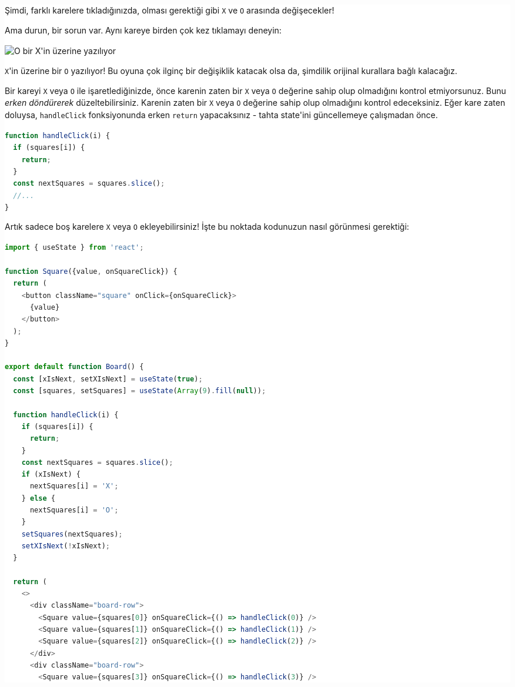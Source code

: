 Şimdi, farklı karelere tıkladığınızda, olması gerektiği gibi `X` ve `O` arasında değişecekler!

Ama durun, bir sorun var. Aynı kareye birden çok kez tıklamayı deneyin:

![O bir X'in üzerine yazılıyor](../images/tutorial/o-replaces-x.gif)

`X`'in üzerine bir `O` yazılıyor! Bu oyuna çok ilginç bir değişiklik katacak olsa da, şimdilik orijinal kurallara bağlı kalacağız.

Bir kareyi `X` veya `O` ile işaretlediğinizde, önce karenin zaten bir `X` veya `O` değerine sahip olup olmadığını kontrol etmiyorsunuz. Bunu *erken döndürerek* düzeltebilirsiniz. Karenin zaten bir `X` veya `O` değerine sahip olup olmadığını kontrol edeceksiniz. Eğer kare zaten doluysa, `handleClick` fonksiyonunda erken `return` yapacaksınız - tahta state'ini güncellemeye çalışmadan önce.

```js {2,3,4}
function handleClick(i) {
  if (squares[i]) {
    return;
  }
  const nextSquares = squares.slice();
  //...
}
```

Artık sadece boş karelere `X` veya `O` ekleyebilirsiniz! İşte bu noktada kodunuzun nasıl görünmesi gerektiği:

<Sandpack>

```js src/App.js
import { useState } from 'react';

function Square({value, onSquareClick}) {
  return (
    <button className="square" onClick={onSquareClick}>
      {value}
    </button>
  );
}

export default function Board() {
  const [xIsNext, setXIsNext] = useState(true);
  const [squares, setSquares] = useState(Array(9).fill(null));

  function handleClick(i) {
    if (squares[i]) {
      return;
    }
    const nextSquares = squares.slice();
    if (xIsNext) {
      nextSquares[i] = 'X';
    } else {
      nextSquares[i] = 'O';
    }
    setSquares(nextSquares);
    setXIsNext(!xIsNext);
  }

  return (
    <>
      <div className="board-row">
        <Square value={squares[0]} onSquareClick={() => handleClick(0)} />
        <Square value={squares[1]} onSquareClick={() => handleClick(1)} />
        <Square value={squares[2]} onSquareClick={() => handleClick(2)} />
      </div>
      <div className="board-row">
        <Square value={squares[3]} onSquareClick={() => handleClick(3)} />
```